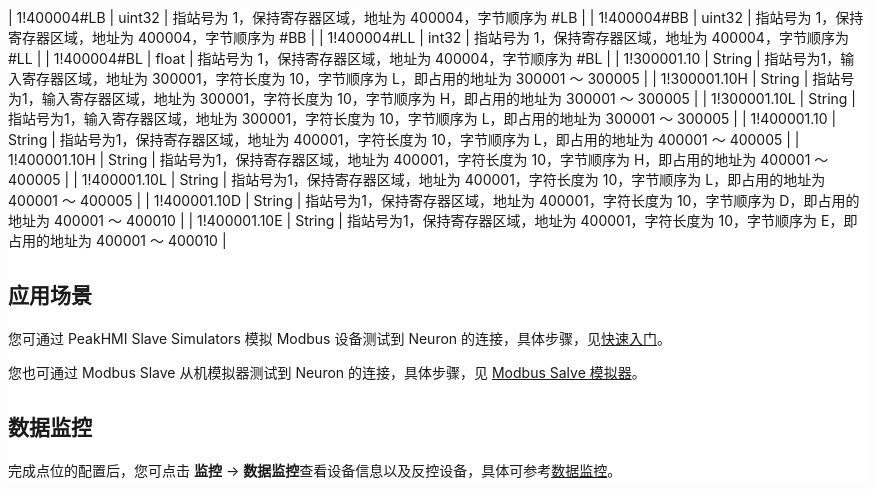 | 1!400004#LB | uint32   | 指站号为 1，保持寄存器区域，地址为 400004，字节顺序为 #LB |
| 1!400004#BB | uint32   | 指站号为 1，保持寄存器区域，地址为 400004，字节顺序为 #BB |
| 1!400004#LL | int32    | 指站号为 1，保持寄存器区域，地址为 400004，字节顺序为 #LL |
| 1!400004#BL | float    | 指站号为 1，保持寄存器区域，地址为 400004，字节顺序为 #BL |
| 1!300001.10  | String  | 指站号为1，输入寄存器区域，地址为 300001，字符长度为 10，字节顺序为 L，即占用的地址为 300001 ～ 300005 |
| 1!300001.10H | String  | 指站号为1，输入寄存器区域，地址为 300001，字符长度为 10，字节顺序为 H，即占用的地址为 300001 ～ 300005 |
| 1!300001.10L | String  | 指站号为1，输入寄存器区域，地址为 300001，字符长度为 10，字节顺序为 L，即占用的地址为 300001 ～ 300005 |
| 1!400001.10  | String  | 指站号为1，保持寄存器区域，地址为 400001，字符长度为 10，字节顺序为 L，即占用的地址为 400001 ～ 400005 |
| 1!400001.10H | String  | 指站号为1，保持寄存器区域，地址为 400001，字符长度为 10，字节顺序为 H，即占用的地址为 400001 ～ 400005 |
| 1!400001.10L | String  | 指站号为1，保持寄存器区域，地址为 400001，字符长度为 10，字节顺序为 L，即占用的地址为 400001 ～ 400005 |
| 1!400001.10D | String  | 指站号为1，保持寄存器区域，地址为 400001，字符长度为 10，字节顺序为 D，即占用的地址为 400001 ～ 400010 |
| 1!400001.10E | String  | 指站号为1，保持寄存器区域，地址为 400001，字符长度为 10，字节顺序为 E，即占用的地址为 400001 ～ 400010 |

## 应用场景

您可通过 PeakHMI Slave Simulators 模拟 Modbus 设备测试到 Neuron 的连接，具体步骤，见[快速入门](../../../quick-start/quick-start.md)。

您也可通过 Modbus Slave 从机模拟器测试到 Neuron 的连接，具体步骤，见 [Modbus Salve 模拟器](./example/modbus-slave/modbus-slave.md)。

## 数据监控

完成点位的配置后，您可点击 **监控** -> **数据监控**查看设备信息以及反控设备，具体可参考[数据监控](../../../usage/monitoring.md)。